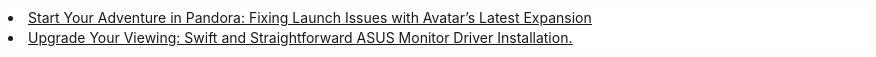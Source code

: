 <li><a href="https://win-amazing.techidaily.com/start-your-adventure-in-pandora-fixing-launch-issues-with-avatars-latest-expansion/"><u>Start Your Adventure in Pandora: Fixing Launch Issues with Avatar’s Latest Expansion</u></a></li>
<li><a href="https://win-amazing.techidaily.com/1722975520533-upgrade-your-viewing-swift-and-straightforward-asus-monitor-driver-installation/"><u>Upgrade Your Viewing: Swift and Straightforward ASUS Monitor Driver Installation.</u></a></li>
</ul></div>
